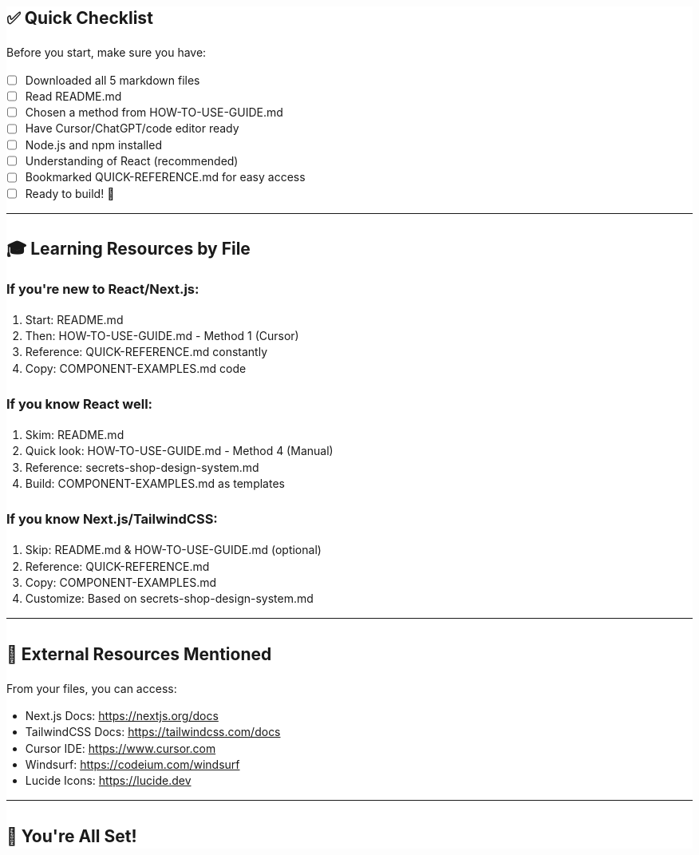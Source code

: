 
## ✅ Quick Checklist

Before you start, make sure you have:

- [ ] Downloaded all 5 markdown files
- [ ] Read README.md
- [ ] Chosen a method from HOW-TO-USE-GUIDE.md
- [ ] Have Cursor/ChatGPT/code editor ready
- [ ] Node.js and npm installed
- [ ] Understanding of React (recommended)
- [ ] Bookmarked QUICK-REFERENCE.md for easy access
- [ ] Ready to build! 🚀

---

## 🎓 Learning Resources by File

### If you're new to React/Next.js:
1. Start: README.md
2. Then: HOW-TO-USE-GUIDE.md - Method 1 (Cursor)
3. Reference: QUICK-REFERENCE.md constantly
4. Copy: COMPONENT-EXAMPLES.md code

### If you know React well:
1. Skim: README.md
2. Quick look: HOW-TO-USE-GUIDE.md - Method 4 (Manual)
3. Reference: secrets-shop-design-system.md
4. Build: COMPONENT-EXAMPLES.md as templates

### If you know Next.js/TailwindCSS:
1. Skip: README.md & HOW-TO-USE-GUIDE.md (optional)
2. Reference: QUICK-REFERENCE.md
3. Copy: COMPONENT-EXAMPLES.md
4. Customize: Based on secrets-shop-design-system.md

---

## 🔗 External Resources Mentioned

From your files, you can access:
- Next.js Docs: https://nextjs.org/docs
- TailwindCSS Docs: https://tailwindcss.com/docs
- Cursor IDE: https://www.cursor.com
- Windsurf: https://codeium.com/windsurf
- Lucide Icons: https://lucide.dev

---

## 🎉 You're All Set!

